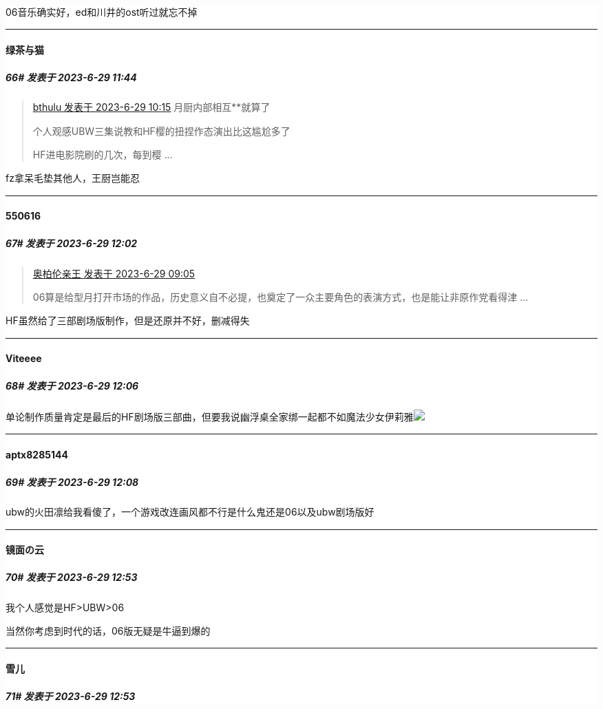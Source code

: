 06音乐确实好，ed和川井的ost听过就忘不掉


*****

####  绿茶与猫  
##### 66#       发表于 2023-6-29 11:44

<blockquote><a href="httphttps://bbs.saraba1st.com/2b/forum.php?mod=redirect&amp;goto=findpost&amp;pid=61474675&amp;ptid=2142129" target="_blank">bthulu 发表于 2023-6-29 10:15</a>
月厨内部相互**就算了

个人观感UBW三集说教和HF樱的扭捏作态演出比这尴尬多了

HF进电影院刷的几次，每到樱 ...</blockquote>
fz拿呆毛垫其他人，王厨岂能忍


*****

####  550616  
##### 67#       发表于 2023-6-29 12:02

<blockquote><a href="httphttps://bbs.saraba1st.com/2b/forum.php?mod=redirect&amp;goto=findpost&amp;pid=61473637&amp;ptid=2142129" target="_blank">奥柏伦亲王 发表于 2023-6-29 09:05</a>

06算是给型月打开市场的作品，历史意义自不必提，也奠定了一众主要角色的表演方式，也是能让非原作党看得津 ...</blockquote>
HF虽然给了三部剧场版制作，但是还原并不好，删减得失


*****

####  Viteeee  
##### 68#       发表于 2023-6-29 12:06

单论制作质量肯定是最后的HF剧场版三部曲，但要我说幽浮桌全家绑一起都不如魔法少女伊莉雅<img src="https://static.saraba1st.com/image/smiley/face2017/067.png" referrerpolicy="no-referrer">

*****

####  aptx8285144  
##### 69#       发表于 2023-6-29 12:08

ubw的火田凛给我看傻了，一个游戏改连画风都不行是什么鬼还是06以及ubw剧场版好


*****

####  镜面の云  
##### 70#       发表于 2023-6-29 12:53

我个人感觉是HF&gt;UBW&gt;06

当然你考虑到时代的话，06版无疑是牛逼到爆的

*****

####  雪儿  
##### 71#       发表于 2023-6-29 12:53
